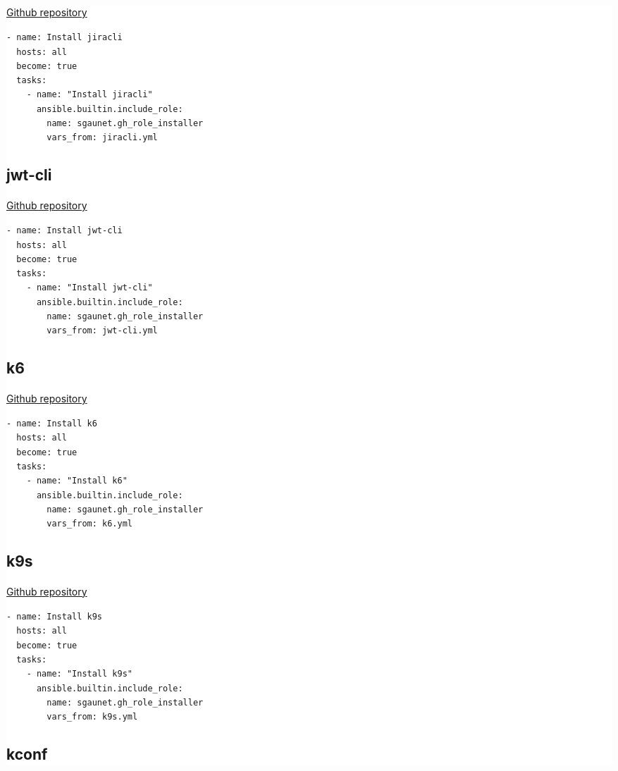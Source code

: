 [Github repository](https://github.com/ankitpokhrel/jira-cli)

```
- name: Install jiracli
  hosts: all
  become: true
  tasks:
    - name: "Install jiracli"
      ansible.builtin.include_role:
        name: sgaunet.gh_role_installer
        vars_from: jiracli.yml
```
## jwt-cli

[Github repository](https://github.com/sgaunet/jwt-cli)

```
- name: Install jwt-cli
  hosts: all
  become: true
  tasks:
    - name: "Install jwt-cli"
      ansible.builtin.include_role:
        name: sgaunet.gh_role_installer
        vars_from: jwt-cli.yml
```
## k6

[Github repository](https://github.com/grafana/k6)

```
- name: Install k6
  hosts: all
  become: true
  tasks:
    - name: "Install k6"
      ansible.builtin.include_role:
        name: sgaunet.gh_role_installer
        vars_from: k6.yml
```
## k9s

[Github repository](https://github.com/derailed/k9s)

```
- name: Install k9s
  hosts: all
  become: true
  tasks:
    - name: "Install k9s"
      ansible.builtin.include_role:
        name: sgaunet.gh_role_installer
        vars_from: k9s.yml
```
## kconf
